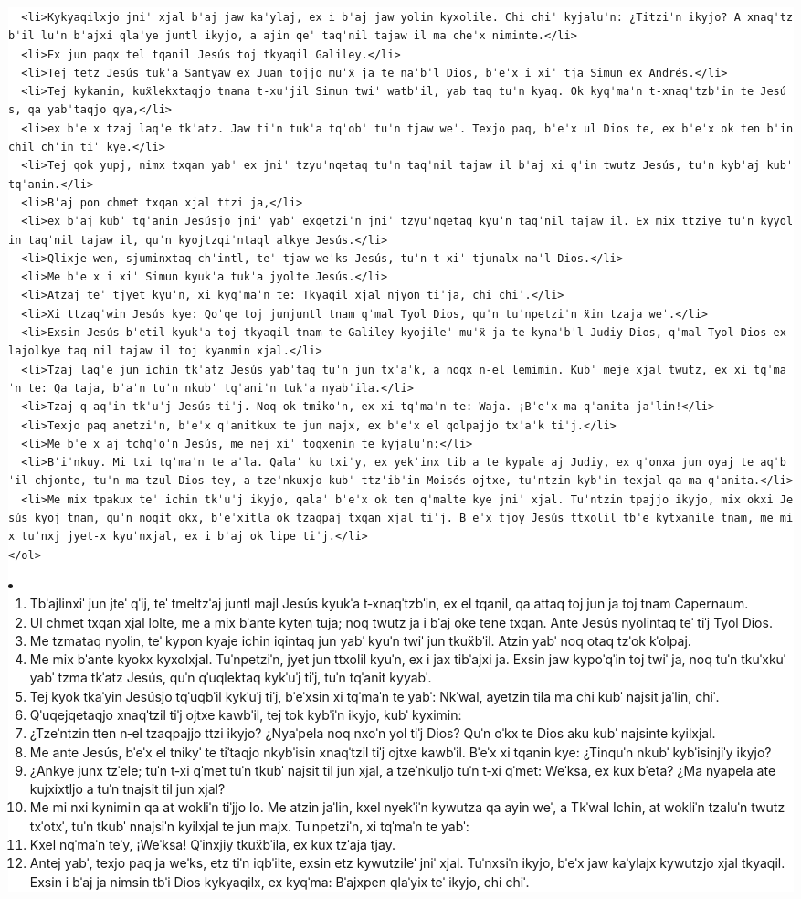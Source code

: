       <li>Kykyaqilxjo jniˈ xjal bˈaj jaw kaˈylaj, ex i bˈaj jaw yolin kyxolile. Chi chiˈ kyjaluˈn: ¿Titziˈn ikyjo? A xnaqˈtzbˈil luˈn bˈajxi qlaˈye juntl ikyjo, a ajin qeˈ taqˈnil tajaw il ma cheˈx niminte.</li>
      <li>Ex jun paqx tel tqanil Jesús toj tkyaqil Galiley.</li>
      <li>Tej tetz Jesús tukˈa Santyaw ex Juan tojjo muˈẍ ja te naˈbˈl Dios, bˈeˈx i xiˈ tja Simun ex Andrés.</li>
      <li>Tej kykanin, kuẍlekxtaqjo tnana t‑xuˈjil Simun twiˈ watbˈil, yabˈtaq tuˈn kyaq. Ok kyqˈmaˈn t‑xnaqˈtzbˈin te Jesús, qa yabˈtaqjo qya,</li>
      <li>ex bˈeˈx tzaj laqˈe tkˈatz. Jaw tiˈn tukˈa tqˈobˈ tuˈn tjaw weˈ. Texjo paq, bˈeˈx ul Dios te, ex bˈeˈx ok ten bˈinchil chˈin tiˈ kye.</li>
      <li>Tej qok yupj, nimx txqan yabˈ ex jniˈ tzyuˈnqetaq tuˈn taqˈnil tajaw il bˈaj xi qˈin twutz Jesús, tuˈn kybˈaj kubˈ tqˈanin.</li>
      <li>Bˈaj pon chmet txqan xjal ttzi ja,</li>
      <li>ex bˈaj kubˈ tqˈanin Jesúsjo jniˈ yabˈ exqetziˈn jniˈ tzyuˈnqetaq kyuˈn taqˈnil tajaw il. Ex mix ttziye tuˈn kyyolin taqˈnil tajaw il, quˈn kyojtzqiˈntaql alkye Jesús.</li>
      <li>Qlixje wen, sjuminxtaq chˈintl, teˈ tjaw weˈks Jesús, tuˈn t‑xiˈ tjunalx naˈl Dios.</li>
      <li>Me bˈeˈx i xiˈ Simun kyukˈa tukˈa jyolte Jesús.</li>
      <li>Atzaj teˈ tjyet kyuˈn, xi kyqˈmaˈn te: Tkyaqil xjal njyon tiˈja, chi chiˈ.</li>
      <li>Xi ttzaqˈwin Jesús kye: Qoˈqe toj junjuntl tnam qˈmal Tyol Dios, quˈn tuˈnpetziˈn ẍin tzaja weˈ.</li>
      <li>Exsin Jesús bˈetil kyukˈa toj tkyaqil tnam te Galiley kyojileˈ muˈẍ ja te kynaˈbˈl Judiy Dios, qˈmal Tyol Dios ex lajolkye taqˈnil tajaw il toj kyanmin xjal.</li>
      <li>Tzaj laqˈe jun ichin tkˈatz Jesús yabˈtaq tuˈn jun txˈaˈk, a noqx n‑el lemimin. Kubˈ meje xjal twutz, ex xi tqˈmaˈn te: Qa taja, bˈaˈn tuˈn nkubˈ tqˈaniˈn tukˈa nyabˈila.</li>
      <li>Tzaj qˈaqˈin tkˈuˈj Jesús tiˈj. Noq ok tmikoˈn, ex xi tqˈmaˈn te: Waja. ¡Bˈeˈx ma qˈanita jaˈlin!</li>
      <li>Texjo paq anetziˈn, bˈeˈx qˈanitkux te jun majx, ex bˈeˈx el qolpajjo txˈaˈk tiˈj.</li>
      <li>Me bˈeˈx aj tchqˈoˈn Jesús, me nej xiˈ toqxenin te kyjaluˈn:</li>
      <li>Bˈiˈnkuy. Mi txi tqˈmaˈn te aˈla. Qalaˈ ku txiˈy, ex yekˈinx tibˈa te kypale aj Judiy, ex qˈonxa jun oyaj te aqˈbˈil chjonte, tuˈn ma tzul Dios tey, a tzeˈnkuxjo kubˈ ttzˈibˈin Moisés ojtxe, tuˈntzin kybˈin texjal qa ma qˈanita.</li>
      <li>Me mix tpakux teˈ ichin tkˈuˈj ikyjo, qalaˈ bˈeˈx ok ten qˈmalte kye jniˈ xjal. Tuˈntzin tpajjo ikyjo, mix okxi Jesús kyoj tnam, quˈn noqit okx, bˈeˈxitla ok tzaqpaj txqan xjal tiˈj. Bˈeˈx tjoy Jesús ttxolil tbˈe kytxanile tnam, me mix tuˈnxj jyet‑x kyuˈnxjal, ex i bˈaj ok lipe tiˈj.</li>
    </ol>
  </li>
  <li>
    <ol>
      <li>Tbˈajlinxiˈ jun jteˈ qˈij, teˈ tmeltzˈaj juntl majl Jesús kyukˈa t‑xnaqˈtzbˈin, ex el tqanil, qa attaq toj jun ja toj tnam Capernaum.</li>
      <li>Ul chmet txqan xjal lolte, me a mix bˈante kyten tuja; noq twutz ja i bˈaj oke tene txqan. Ante Jesús nyolintaq teˈ tiˈj Tyol Dios.</li>
      <li>Me tzmataq nyolin, teˈ kypon kyaje ichin iqintaq jun yabˈ kyuˈn twiˈ jun tkuẍbˈil. Atzin yabˈ noq otaq tzˈok kˈolpaj.</li>
      <li>Me mix bˈante kyokx kyxolxjal. Tuˈnpetziˈn, jyet jun ttxolil kyuˈn, ex i jax tibˈajxi ja. Exsin jaw kypoˈqˈin toj twiˈ ja, noq tuˈn tkuˈxkuˈ yabˈ tzma tkˈatz Jesús, quˈn qˈuqlektaq kykˈuˈj tiˈj, tuˈn tqˈanit kyyabˈ.</li>
      <li>Tej kyok tkaˈyin Jesúsjo tqˈuqbˈil kykˈuˈj tiˈj, bˈeˈxsin xi tqˈmaˈn te yabˈ: Nkˈwal, ayetzin tila ma chi kubˈ najsit jaˈlin, chiˈ.</li>
      <li>Qˈuqejqetaqjo xnaqˈtzil tiˈj ojtxe kawbˈil, tej tok kybˈiˈn ikyjo, kubˈ kyximin:</li>
      <li>¿Tzeˈntzin tten n‑el tzaqpajjo ttzi ikyjo? ¿Nyaˈpela noq nxoˈn yol tiˈj Dios? Quˈn oˈkx te Dios aku kubˈ najsinte kyilxjal.</li>
      <li>Me ante Jesús, bˈeˈx el tnikyˈ te tiˈtaqjo nkybˈisin xnaqˈtzil tiˈj ojtxe kawbˈil. Bˈeˈx xi tqanin kye: ¿Tinquˈn nkubˈ kybˈisinjiˈy ikyjo?</li>
      <li>¿Ankye junx tzˈele; tuˈn t‑xi qˈmet tuˈn tkubˈ najsit til jun xjal, a tzeˈnkuljo tuˈn t‑xi qˈmet: Weˈksa, ex kux bˈeta? ¿Ma nyapela ate kujxixtljo a tuˈn tnajsit til jun xjal?</li>
      <li>Me mi nxi kynimiˈn qa at wokliˈn tiˈjjo lo. Me atzin jaˈlin, kxel nyekˈiˈn kywutza qa ayin weˈ, a Tkˈwal Ichin, at wokliˈn tzaluˈn twutz txˈotxˈ, tuˈn tkubˈ nnajsiˈn kyilxjal te jun majx. Tuˈnpetziˈn, xi tqˈmaˈn te yabˈ:</li>
      <li>Kxel nqˈmaˈn teˈy, ¡Weˈksa! Qˈinxjiy tkuẍbˈila, ex kux tzˈaja tjay.</li>
      <li>Antej yabˈ, texjo paq ja weˈks, etz tiˈn iqbˈilte, exsin etz kywutzileˈ jniˈ xjal. Tuˈnxsiˈn ikyjo, bˈeˈx jaw kaˈylajx kywutzjo xjal tkyaqil. Exsin i bˈaj ja nimsin tbˈi Dios kykyaqilx, ex kyqˈma: Bˈajxpen qlaˈyix teˈ ikyjo, chi chiˈ.</li>